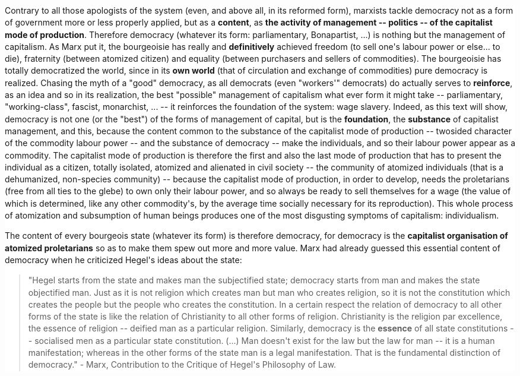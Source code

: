 Contrary to all those apologists of the system (even, and above all, in
its reformed form), marxists tackle democracy not as a form of
government more or less properly applied, but as a **content**, as **the
activity of management -- politics -- of the capitalist mode of
production**. Therefore democracy (whatever its form: parliamentary,
Bonapartist, ...) is nothing but the management of capitalism. As Marx
put it, the bourgeoisie has really and **definitively** achieved freedom
(to sell one's labour power or else... to die), fraternity (between
atomized citizen) and equality (between purchasers and sellers of
commodities). The bourgeoisie has totally democratized the world, since
in its **own world** (that of circulation and exchange of commodities)
pure democracy is realized. Chasing the myth of a "good" democracy, as
all democrats (even "workers'" democrats) do actually serves to
**reinforce**, as an idea and so in its realization, the best "possible"
management of capitalism what ever form it might take -- parliamentary,
"working-class", fascist, monarchist, ... -- it reinforces the
foundation of the system: wage slavery. Indeed, as this text will show,
democracy is not one (or the "best") of the forms of management of
capital, but is the **foundation**, the **substance** of capitalist
management, and this, because the content common to the substance of the
capitalist mode of production -- twosided character of the commodity
labour power -- and the substance of democracy -- make the individuals,
and so their labour power appear as a commodity. The capitalist mode of
production is therefore the first and also the last mode of production
that has to present the individual as a citizen, totally isolated,
atomized and alienated in civil society -- the community of atomized
individuals (that is a dehumanized, non-species community) -- because
the capitalist mode of production, in order to develop, needs the
proletarians (free from all ties to the glebe) to own only their labour
power, and so always be ready to sell themselves for a wage (the value
of which is determined, like any other commodity's, by the average time
socially necessary for its reproduction). This whole process of
atomization and subsumption of human beings produces one of the most
disgusting symptoms of capitalism: individualism.

The content of every bourgeois state (whatever its form) is therefore
democracy, for democracy is the **capitalist organisation of atomized
proletarians** so as to make them spew out more and more value. Marx had
already guessed this essential content of democracy when he criticized
Hegel's ideas about the state:

>"Hegel starts from the state and makes man the subjectified state;
>democracy starts from man and makes the state objectified man. Just as
>it is not religion which creates man but man who creates religion, so
>it is not the constitution which creates the people but the people who
>creates the constitution. In a certain respect the relation of
>democracy to all other forms of the state is like the relation of
>Christianity to all other forms of religion. Christianity is the
>religion par excellence, the essence of religion -- deified man as a
>particular religion. Similarly, democracy is the **essence** of all
>state constitutions -- socialised men as a particular state
>constitution. (...) Man doesn't exist for the law but the law for man
>-- it is a human manifestation; whereas in the other forms of the state
>man is a legal manifestation. That is the fundamental distinction of
>democracy." - Marx, Contribution to the Critique of Hegel's Philosophy
>of Law.
